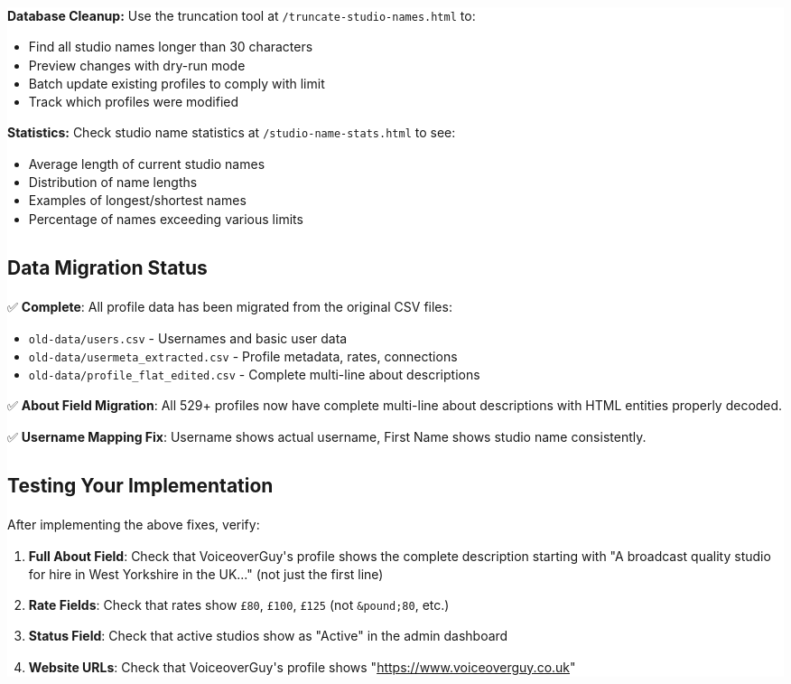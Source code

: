 **Database Cleanup:**
Use the truncation tool at `/truncate-studio-names.html` to:
- Find all studio names longer than 30 characters
- Preview changes with dry-run mode
- Batch update existing profiles to comply with limit
- Track which profiles were modified

**Statistics:**
Check studio name statistics at `/studio-name-stats.html` to see:
- Average length of current studio names
- Distribution of name lengths
- Examples of longest/shortest names
- Percentage of names exceeding various limits

## Data Migration Status

✅ **Complete**: All profile data has been migrated from the original CSV files:
- `old-data/users.csv` - Usernames and basic user data
- `old-data/usermeta_extracted.csv` - Profile metadata, rates, connections
- `old-data/profile_flat_edited.csv` - Complete multi-line about descriptions

✅ **About Field Migration**: All 529+ profiles now have complete multi-line about descriptions with HTML entities properly decoded.

✅ **Username Mapping Fix**: Username shows actual username, First Name shows studio name consistently.

## Testing Your Implementation

After implementing the above fixes, verify:

1. **Full About Field**: Check that VoiceoverGuy's profile shows the complete description starting with "A broadcast quality studio for hire in West Yorkshire in the UK..." (not just the first line)

2. **Rate Fields**: Check that rates show `£80`, `£100`, `£125` (not `&pound;80`, etc.)

3. **Status Field**: Check that active studios show as "Active" in the admin dashboard

4. **Website URLs**: Check that VoiceoverGuy's profile shows "https://www.voiceoverguy.co.uk"
